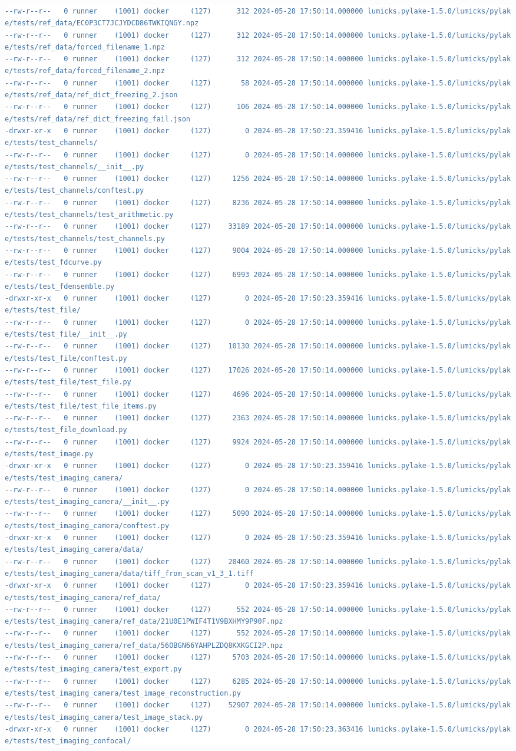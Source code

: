 ```diff
--rw-r--r--   0 runner    (1001) docker     (127)      312 2024-05-28 17:50:14.000000 lumicks.pylake-1.5.0/lumicks/pylake/tests/ref_data/EC0P3CT7JCJYDCD86TWKIQNGY.npz
--rw-r--r--   0 runner    (1001) docker     (127)      312 2024-05-28 17:50:14.000000 lumicks.pylake-1.5.0/lumicks/pylake/tests/ref_data/forced_filename_1.npz
--rw-r--r--   0 runner    (1001) docker     (127)      312 2024-05-28 17:50:14.000000 lumicks.pylake-1.5.0/lumicks/pylake/tests/ref_data/forced_filename_2.npz
--rw-r--r--   0 runner    (1001) docker     (127)       58 2024-05-28 17:50:14.000000 lumicks.pylake-1.5.0/lumicks/pylake/tests/ref_data/ref_dict_freezing_2.json
--rw-r--r--   0 runner    (1001) docker     (127)      106 2024-05-28 17:50:14.000000 lumicks.pylake-1.5.0/lumicks/pylake/tests/ref_data/ref_dict_freezing_fail.json
-drwxr-xr-x   0 runner    (1001) docker     (127)        0 2024-05-28 17:50:23.359416 lumicks.pylake-1.5.0/lumicks/pylake/tests/test_channels/
--rw-r--r--   0 runner    (1001) docker     (127)        0 2024-05-28 17:50:14.000000 lumicks.pylake-1.5.0/lumicks/pylake/tests/test_channels/__init__.py
--rw-r--r--   0 runner    (1001) docker     (127)     1256 2024-05-28 17:50:14.000000 lumicks.pylake-1.5.0/lumicks/pylake/tests/test_channels/conftest.py
--rw-r--r--   0 runner    (1001) docker     (127)     8236 2024-05-28 17:50:14.000000 lumicks.pylake-1.5.0/lumicks/pylake/tests/test_channels/test_arithmetic.py
--rw-r--r--   0 runner    (1001) docker     (127)    33189 2024-05-28 17:50:14.000000 lumicks.pylake-1.5.0/lumicks/pylake/tests/test_channels/test_channels.py
--rw-r--r--   0 runner    (1001) docker     (127)     9004 2024-05-28 17:50:14.000000 lumicks.pylake-1.5.0/lumicks/pylake/tests/test_fdcurve.py
--rw-r--r--   0 runner    (1001) docker     (127)     6993 2024-05-28 17:50:14.000000 lumicks.pylake-1.5.0/lumicks/pylake/tests/test_fdensemble.py
-drwxr-xr-x   0 runner    (1001) docker     (127)        0 2024-05-28 17:50:23.359416 lumicks.pylake-1.5.0/lumicks/pylake/tests/test_file/
--rw-r--r--   0 runner    (1001) docker     (127)        0 2024-05-28 17:50:14.000000 lumicks.pylake-1.5.0/lumicks/pylake/tests/test_file/__init__.py
--rw-r--r--   0 runner    (1001) docker     (127)    10130 2024-05-28 17:50:14.000000 lumicks.pylake-1.5.0/lumicks/pylake/tests/test_file/conftest.py
--rw-r--r--   0 runner    (1001) docker     (127)    17026 2024-05-28 17:50:14.000000 lumicks.pylake-1.5.0/lumicks/pylake/tests/test_file/test_file.py
--rw-r--r--   0 runner    (1001) docker     (127)     4696 2024-05-28 17:50:14.000000 lumicks.pylake-1.5.0/lumicks/pylake/tests/test_file/test_file_items.py
--rw-r--r--   0 runner    (1001) docker     (127)     2363 2024-05-28 17:50:14.000000 lumicks.pylake-1.5.0/lumicks/pylake/tests/test_file_download.py
--rw-r--r--   0 runner    (1001) docker     (127)     9924 2024-05-28 17:50:14.000000 lumicks.pylake-1.5.0/lumicks/pylake/tests/test_image.py
-drwxr-xr-x   0 runner    (1001) docker     (127)        0 2024-05-28 17:50:23.359416 lumicks.pylake-1.5.0/lumicks/pylake/tests/test_imaging_camera/
--rw-r--r--   0 runner    (1001) docker     (127)        0 2024-05-28 17:50:14.000000 lumicks.pylake-1.5.0/lumicks/pylake/tests/test_imaging_camera/__init__.py
--rw-r--r--   0 runner    (1001) docker     (127)     5090 2024-05-28 17:50:14.000000 lumicks.pylake-1.5.0/lumicks/pylake/tests/test_imaging_camera/conftest.py
-drwxr-xr-x   0 runner    (1001) docker     (127)        0 2024-05-28 17:50:23.359416 lumicks.pylake-1.5.0/lumicks/pylake/tests/test_imaging_camera/data/
--rw-r--r--   0 runner    (1001) docker     (127)    20460 2024-05-28 17:50:14.000000 lumicks.pylake-1.5.0/lumicks/pylake/tests/test_imaging_camera/data/tiff_from_scan_v1_3_1.tiff
-drwxr-xr-x   0 runner    (1001) docker     (127)        0 2024-05-28 17:50:23.359416 lumicks.pylake-1.5.0/lumicks/pylake/tests/test_imaging_camera/ref_data/
--rw-r--r--   0 runner    (1001) docker     (127)      552 2024-05-28 17:50:14.000000 lumicks.pylake-1.5.0/lumicks/pylake/tests/test_imaging_camera/ref_data/21U0E1PWIF4T1V9BXHMY9P90F.npz
--rw-r--r--   0 runner    (1001) docker     (127)      552 2024-05-28 17:50:14.000000 lumicks.pylake-1.5.0/lumicks/pylake/tests/test_imaging_camera/ref_data/56OBGN66YAHPLZDQ8KXKGCI2P.npz
--rw-r--r--   0 runner    (1001) docker     (127)     5703 2024-05-28 17:50:14.000000 lumicks.pylake-1.5.0/lumicks/pylake/tests/test_imaging_camera/test_export.py
--rw-r--r--   0 runner    (1001) docker     (127)     6285 2024-05-28 17:50:14.000000 lumicks.pylake-1.5.0/lumicks/pylake/tests/test_imaging_camera/test_image_reconstruction.py
--rw-r--r--   0 runner    (1001) docker     (127)    52907 2024-05-28 17:50:14.000000 lumicks.pylake-1.5.0/lumicks/pylake/tests/test_imaging_camera/test_image_stack.py
-drwxr-xr-x   0 runner    (1001) docker     (127)        0 2024-05-28 17:50:23.363416 lumicks.pylake-1.5.0/lumicks/pylake/tests/test_imaging_confocal/
```